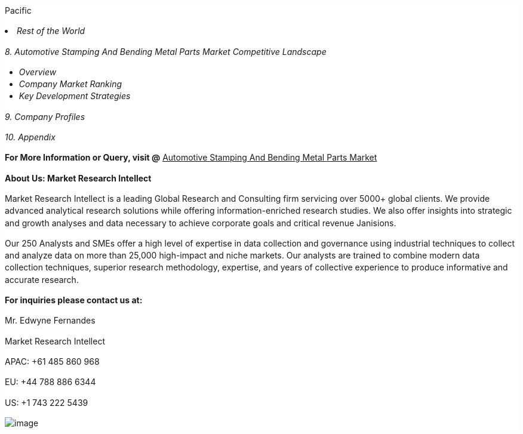 Pacific</span></em></li><li><em><span class="">Rest of the World</span></em></li></ul><p><em><span class="font-[700]">8. Automotive Stamping And Bending Metal Parts Market Competitive Landscape</span></em></p><ul><li><em><span class="">Overview</span></em></li><li><em><span class="">Company Market Ranking</span></em></li><li><em><span class="">Key Development Strategies</span></em></li></ul><p><em><span class="font-[700]">9. Company Profiles</span></em></p><p><em><span class="font-[700]">10. Appendix</span></em></p><p><span class="font-[700]"><strong>For More Information or Query, visit&nbsp;@</strong>&nbsp;</span><span class="font-[700]"><a href="https://www.marketresearchintellect.com/product/global-automotive-stamping-and-bending-metal-parts-market-size-and-forecast/?utm_source=Linkedin&utm_medium=802" target="_blank" data-tracking-control-name="article-ssr-frontend-pulse_little-text-block" data-tracking-will-navigate="" data-test-link="">Automotive Stamping And Bending Metal Parts Market</a></span></p><p><strong><span class="font-[700]">About Us: Market Research Intellect</span></strong></p><p><span class="">Market Research Intellect is a leading Global Research and Consulting firm servicing over 5000+ global clients. We provide advanced analytical research solutions while offering information-enriched research studies.&nbsp;</span>We also offer insights into strategic and growth analyses and data necessary to achieve corporate goals and critical revenue Janisions.</p><p><span class="">Our 250 Analysts and SMEs offer a high level of expertise in data collection and governance using industrial techniques to collect and analyze data on more than 25,000 high-impact and niche markets. Our analysts are trained to combine modern data collection techniques, superior research methodology, expertise, and years of collective experience to produce informative and accurate research.</span></p><p><strong>For inquiries please contact us at:</strong></p><p>Mr. Edwyne Fernandes</p><p>Market Research Intellect</p><p>APAC: +61 485 860 968</p><p>EU: +44 788 886 6344</p><p>US: +1 743 222 5439</p>
![image](https://github.com/user-attachments/assets/44c596be-aa51-4c59-83c0-5c71d2707dcf)
